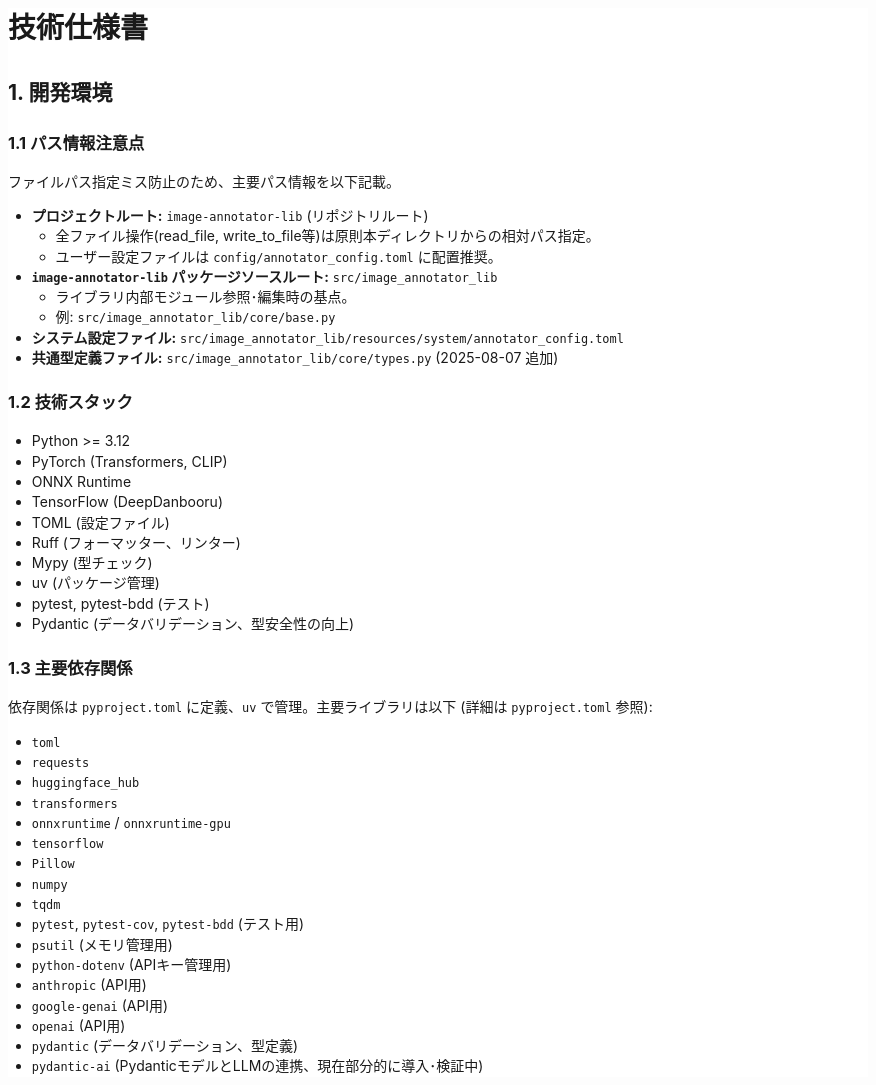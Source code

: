 # 技術仕様書

## 1. 開発環境

### 1.1 パス情報注意点

ファイルパス指定ミス防止のため、主要パス情報を以下記載。

- **プロジェクトルート:** `image-annotator-lib` (リポジトリルート)
    - 全ファイル操作(read_file, write_to_file等)は原則本ディレクトリからの相対パス指定。
    - ユーザー設定ファイルは `config/annotator_config.toml` に配置推奨。
- **`image-annotator-lib` パッケージソースルート:** `src/image_annotator_lib`
    - ライブラリ内部モジュール参照･編集時の基点。
    - 例: `src/image_annotator_lib/core/base.py`
- **システム設定ファイル:** `src/image_annotator_lib/resources/system/annotator_config.toml`
- **共通型定義ファイル:** `src/image_annotator_lib/core/types.py` (2025-08-07 追加)

### 1.2 技術スタック

- Python >= 3.12
- PyTorch (Transformers, CLIP)
- ONNX Runtime
- TensorFlow (DeepDanbooru)
- TOML (設定ファイル)
- Ruff (フォーマッター、リンター)
- Mypy (型チェック)
- uv (パッケージ管理)
- pytest, pytest-bdd (テスト)
- Pydantic (データバリデーション、型安全性の向上)

### 1.3 主要依存関係

依存関係は `pyproject.toml` に定義、`uv` で管理。主要ライブラリは以下 (詳細は `pyproject.toml` 参照):

- `toml`
- `requests`
- `huggingface_hub`
- `transformers`
- `onnxruntime` / `onnxruntime-gpu`
- `tensorflow`
- `Pillow`
- `numpy`
- `tqdm`
- `pytest`, `pytest-cov`, `pytest-bdd` (テスト用)
- `psutil` (メモリ管理用)
- `python-dotenv` (APIキー管理用)
- `anthropic` (API用)
- `google-genai` (API用)
- `openai` (API用)
- `pydantic` (データバリデーション、型定義)
- `pydantic-ai` (PydanticモデルとLLMの連携、現在部分的に導入･検証中)
